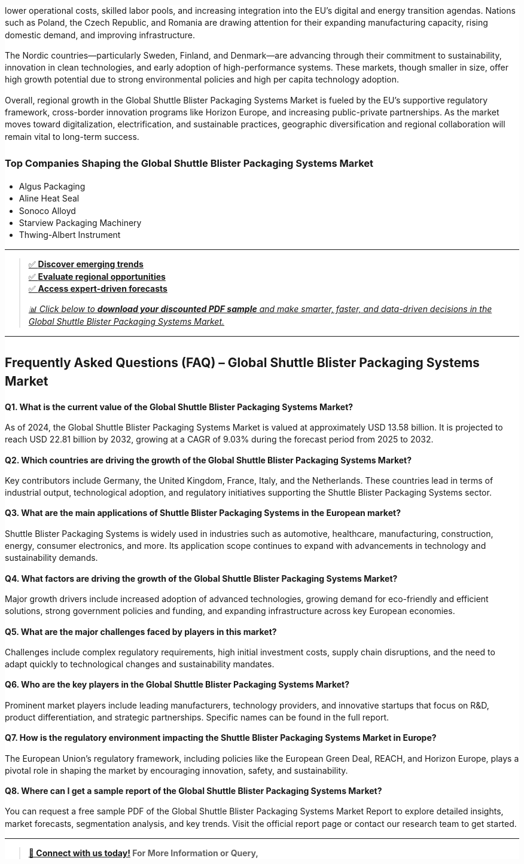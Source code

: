 lower operational costs, skilled labor pools, and increasing integration into the EU&rsquo;s digital and energy transition agendas. Nations such as Poland, the Czech Republic, and Romania are drawing attention for their expanding manufacturing capacity, rising domestic demand, and improving infrastructure.</p><p>The Nordic countries&mdash;particularly Sweden, Finland, and Denmark&mdash;are advancing through their commitment to sustainability, innovation in clean technologies, and early adoption of high-performance systems. These markets, though smaller in size, offer high growth potential due to strong environmental policies and high per capita technology adoption.</p><p>Overall, regional growth in the Global Shuttle Blister Packaging Systems Market is fueled by the EU&rsquo;s supportive regulatory framework, cross-border innovation programs like Horizon Europe, and increasing public-private partnerships. As the market moves toward digitalization, electrification, and sustainable practices, geographic diversification and regional collaboration will remain vital to long-term success.</p><p><h3>Top Companies Shaping the Global Shuttle Blister Packaging Systems Market </h3><ul><li>Algus Packaging</li><li>Aline Heat Seal</li><li>Sonoco Alloyd</li><li>Starview Packaging Machinery</li><li>Thwing-Albert Instrument</li></ul></p><hr /><blockquote><p><a href="https://www.marketresearchintellect.com/ask-for-discount/?rid=147480&amp;amp;utm_source=Github-R&amp;amp;utm_medium=863">✅ <strong data-start="617" data-end="645">Discover emerging trends</strong></a><br data-start="645" data-end="648" /><a href="https://www.marketresearchintellect.com/ask-for-discount/?rid=147480&amp;amp;utm_source=Github-R&amp;amp;utm_medium=863"> ✅ <strong data-start="650" data-end="685">Evaluate regional opportunities</strong></a><br data-start="685" data-end="688" /><a href="https://www.marketresearchintellect.com/ask-for-discount/?rid=147480&amp;amp;utm_source=Github-R&amp;amp;utm_medium=863"> ✅ <strong data-start="690" data-end="724">Access expert-driven forecasts</strong></a></p><p class="" data-start="728" data-end="864"><em><a href="https://www.marketresearchintellect.com/ask-for-discount/?rid=147480&amp;amp;utm_source=Github-R&amp;amp;utm_medium=863">📊 Click below to <strong data-start="746" data-end="785">download your discounted PDF sample</strong> and make smarter, faster, and data-driven decisions in the Global Shuttle Blister Packaging Systems Market.</a></em></p></blockquote><hr /><h2>Frequently Asked Questions (FAQ) &ndash; Global Shuttle Blister Packaging Systems Market</h2><p><strong>Q1. What is the current value of the Global Shuttle Blister Packaging Systems Market?</strong></p><p>As of 2024, the Global Shuttle Blister Packaging Systems Market is valued at approximately USD 13.58 billion. It is projected to reach USD 22.81 billion by 2032, growing at a CAGR of 9.03% during the forecast period from 2025 to 2032.</p><p><strong>Q2. Which countries are driving the growth of the Global Shuttle Blister Packaging Systems Market?</strong></p><p>Key contributors include Germany, the United Kingdom, France, Italy, and the Netherlands. These countries lead in terms of industrial output, technological adoption, and regulatory initiatives supporting the Shuttle Blister Packaging Systems sector.</p><p><strong>Q3. What are the main applications of Shuttle Blister Packaging Systems in the European market?</strong></p><p>Shuttle Blister Packaging Systems is widely used in industries such as automotive, healthcare, manufacturing, construction, energy, consumer electronics, and more. Its application scope continues to expand with advancements in technology and sustainability demands.</p><p><strong>Q4. What factors are driving the growth of the Global Shuttle Blister Packaging Systems Market?</strong></p><p>Major growth drivers include increased adoption of advanced technologies, growing demand for eco-friendly and efficient solutions, strong government policies and funding, and expanding infrastructure across key European economies.</p><p><strong>Q5. What are the major challenges faced by players in this market?</strong></p><p>Challenges include complex regulatory requirements, high initial investment costs, supply chain disruptions, and the need to adapt quickly to technological changes and sustainability mandates.</p><p><strong>Q6. Who are the key players in the Global Shuttle Blister Packaging Systems Market?</strong></p><p>Prominent market players include leading manufacturers, technology providers, and innovative startups that focus on R&amp;D, product differentiation, and strategic partnerships. Specific names can be found in the full report.</p><p><strong>Q7. How is the regulatory environment impacting the Shuttle Blister Packaging Systems Market in Europe?</strong></p><p>The European Union&rsquo;s regulatory framework, including policies like the European Green Deal, REACH, and Horizon Europe, plays a pivotal role in shaping the market by encouraging innovation, safety, and sustainability.</p><p><strong>Q8. Where can I get a sample report of the Global Shuttle Blister Packaging Systems Market?</strong></p><p>You can request a free sample PDF of the Global Shuttle Blister Packaging Systems Market Report to explore detailed insights, market forecasts, segmentation analysis, and key trends. Visit the official report page or contact our research team to get started.</p><hr /><blockquote><p><span class="font-[700]"><strong><a href="https://www.marketresearchintellect.com/product/global-shuttle-blister-packaging-systems-market-size-and-forecast/?utm_source=Linkedin&utm_medium=863">📩 Connect with us today!</a> For More Information or Query,